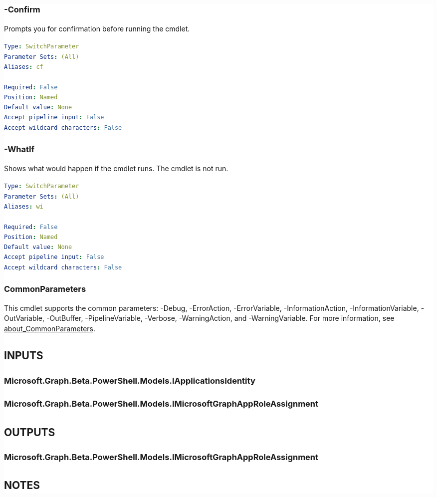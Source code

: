 ### -Confirm
Prompts you for confirmation before running the cmdlet.

```yaml
Type: SwitchParameter
Parameter Sets: (All)
Aliases: cf

Required: False
Position: Named
Default value: None
Accept pipeline input: False
Accept wildcard characters: False
```

### -WhatIf
Shows what would happen if the cmdlet runs.
The cmdlet is not run.

```yaml
Type: SwitchParameter
Parameter Sets: (All)
Aliases: wi

Required: False
Position: Named
Default value: None
Accept pipeline input: False
Accept wildcard characters: False
```

### CommonParameters
This cmdlet supports the common parameters: -Debug, -ErrorAction, -ErrorVariable, -InformationAction, -InformationVariable, -OutVariable, -OutBuffer, -PipelineVariable, -Verbose, -WarningAction, and -WarningVariable. For more information, see [about_CommonParameters](http://go.microsoft.com/fwlink/?LinkID=113216).

## INPUTS

### Microsoft.Graph.Beta.PowerShell.Models.IApplicationsIdentity
### Microsoft.Graph.Beta.PowerShell.Models.IMicrosoftGraphAppRoleAssignment
## OUTPUTS

### Microsoft.Graph.Beta.PowerShell.Models.IMicrosoftGraphAppRoleAssignment
## NOTES
